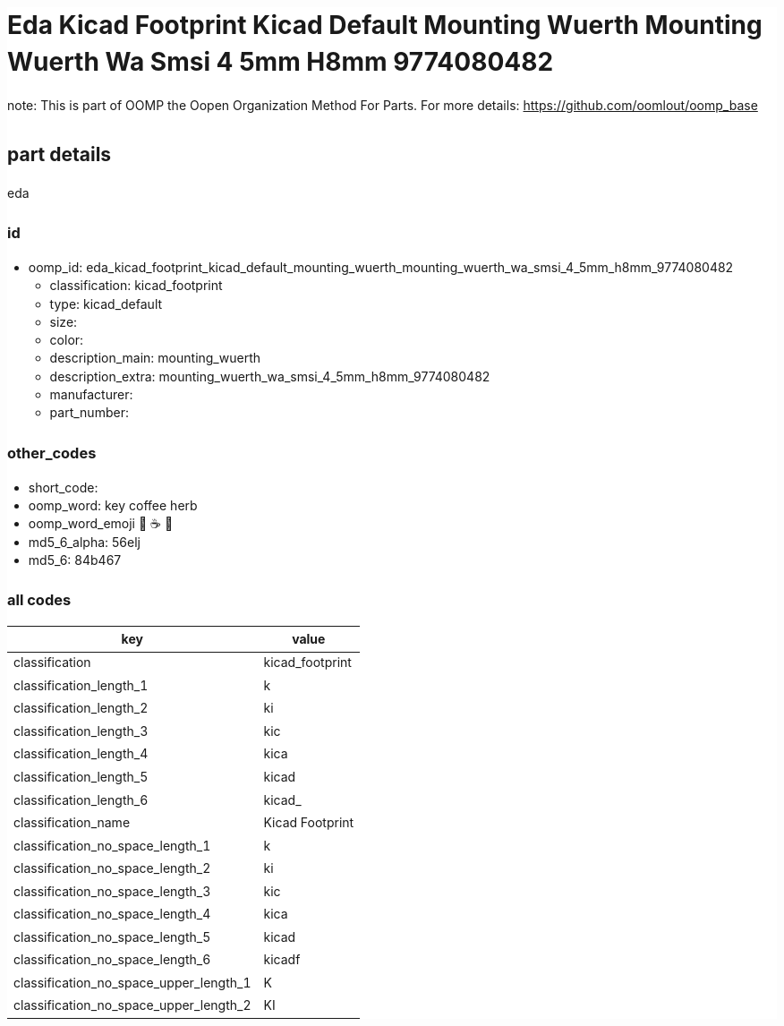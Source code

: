 # Eda Kicad Footprint Kicad Default Mounting Wuerth Mounting Wuerth Wa Smsi 4 5mm H8mm 9774080482  

note: This is part of OOMP the Oopen Organization Method For Parts. For more details: https://github.com/oomlout/oomp_base

##  part details



eda

### id
* oomp_id: eda_kicad_footprint_kicad_default_mounting_wuerth_mounting_wuerth_wa_smsi_4_5mm_h8mm_9774080482
  * classification: kicad_footprint
  * type: kicad_default
  * size: 
  * color: 
  * description_main: mounting_wuerth
  * description_extra: mounting_wuerth_wa_smsi_4_5mm_h8mm_9774080482
  * manufacturer: 
  * part_number: 

### other_codes
* short_code: 
* oomp_word: key coffee herb
* oomp_word_emoji :key: :coffee: :herb:
* md5_6_alpha: 56elj
* md5_6: 84b467

### all codes 
| key | value |  
| --- | --- |  
| classification | kicad_footprint |  
| classification_length_1 | k |  
| classification_length_2 | ki |  
| classification_length_3 | kic |  
| classification_length_4 | kica |  
| classification_length_5 | kicad |  
| classification_length_6 | kicad_ |  
| classification_name | Kicad Footprint |  
| classification_no_space_length_1 | k |  
| classification_no_space_length_2 | ki |  
| classification_no_space_length_3 | kic |  
| classification_no_space_length_4 | kica |  
| classification_no_space_length_5 | kicad |  
| classification_no_space_length_6 | kicadf |  
| classification_no_space_upper_length_1 | K |  
| classification_no_space_upper_length_2 | KI |  